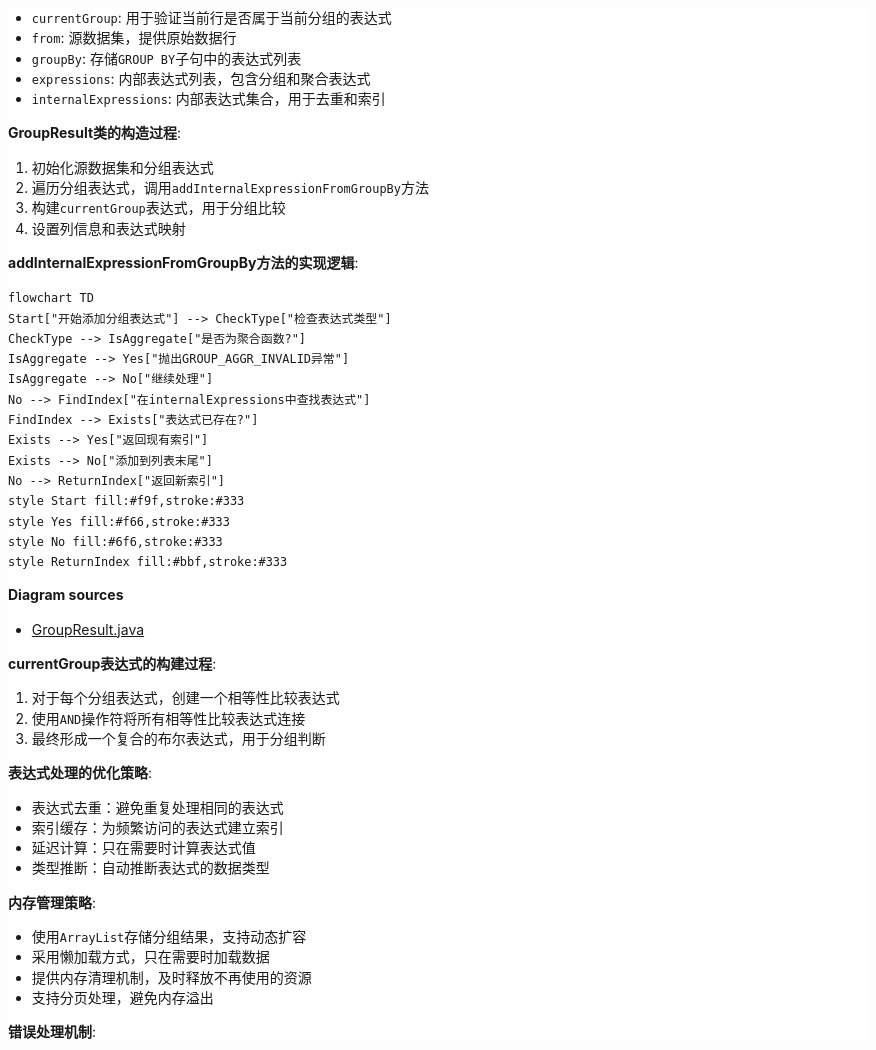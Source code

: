 - `currentGroup`: 用于验证当前行是否属于当前分组的表达式
- `from`: 源数据集，提供原始数据行
- `groupBy`: 存储`GROUP BY`子句中的表达式列表
- `expressions`: 内部表达式列表，包含分组和聚合表达式
- `internalExpressions`: 内部表达式集合，用于去重和索引

**GroupResult类的构造过程**:

1. 初始化源数据集和分组表达式
2. 遍历分组表达式，调用`addInternalExpressionFromGroupBy`方法
3. 构建`currentGroup`表达式，用于分组比较
4. 设置列信息和表达式映射

**addInternalExpressionFromGroupBy方法的实现逻辑**:

```mermaid
flowchart TD
Start["开始添加分组表达式"] --> CheckType["检查表达式类型"]
CheckType --> IsAggregate["是否为聚合函数?"]
IsAggregate --> Yes["抛出GROUP_AGGR_INVALID异常"]
IsAggregate --> No["继续处理"]
No --> FindIndex["在internalExpressions中查找表达式"]
FindIndex --> Exists["表达式已存在?"]
Exists --> Yes["返回现有索引"]
Exists --> No["添加到列表末尾"]
No --> ReturnIndex["返回新索引"]
style Start fill:#f9f,stroke:#333
style Yes fill:#f66,stroke:#333
style No fill:#6f6,stroke:#333
style ReturnIndex fill:#bbf,stroke:#333
```

**Diagram sources**
- [GroupResult.java](file://src/main/java/io/leavesfly/smallsql/rdb/engine/selector/multioper/GroupResult.java#L53-L283)

**currentGroup表达式的构建过程**:

1. 对于每个分组表达式，创建一个相等性比较表达式
2. 使用`AND`操作符将所有相等性比较表达式连接
3. 最终形成一个复合的布尔表达式，用于分组判断

**表达式处理的优化策略**:

- 表达式去重：避免重复处理相同的表达式
- 索引缓存：为频繁访问的表达式建立索引
- 延迟计算：只在需要时计算表达式值
- 类型推断：自动推断表达式的数据类型

**内存管理策略**:

- 使用`ArrayList`存储分组结果，支持动态扩容
- 采用懒加载方式，只在需要时加载数据
- 提供内存清理机制，及时释放不再使用的资源
- 支持分页处理，避免内存溢出

**错误处理机制**:

